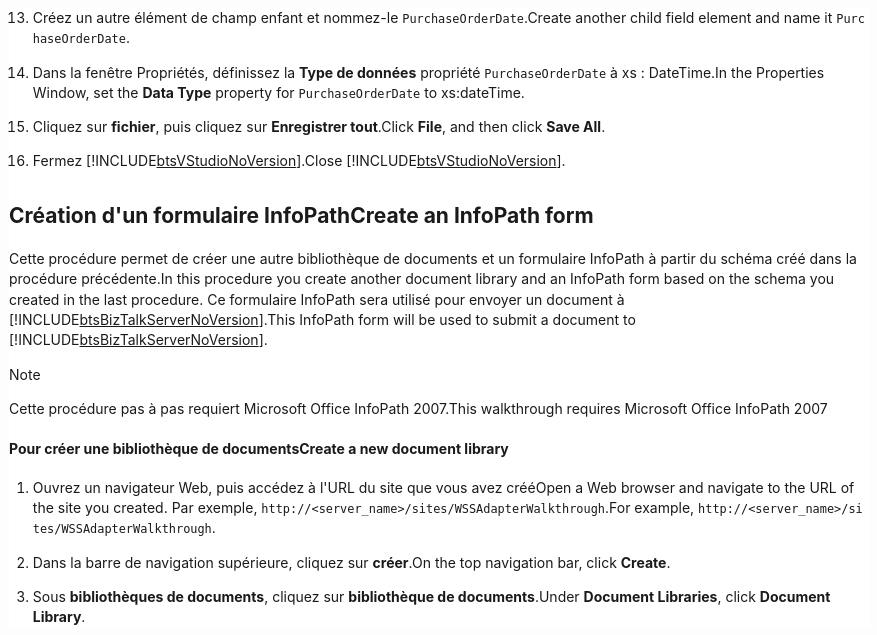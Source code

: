 13. <span data-ttu-id="aa9a6-146">Créez un autre élément de champ enfant et nommez-le `PurchaseOrderDate`.</span><span class="sxs-lookup"><span data-stu-id="aa9a6-146">Create another child field element and name it `PurchaseOrderDate`.</span></span>  
  
14. <span data-ttu-id="aa9a6-147">Dans la fenêtre Propriétés, définissez la **Type de données** propriété `PurchaseOrderDate` à xs : DateTime.</span><span class="sxs-lookup"><span data-stu-id="aa9a6-147">In the Properties Window, set the **Data Type** property for `PurchaseOrderDate` to xs:dateTime.</span></span>  
  
15. <span data-ttu-id="aa9a6-148">Cliquez sur **fichier**, puis cliquez sur **Enregistrer tout**.</span><span class="sxs-lookup"><span data-stu-id="aa9a6-148">Click **File**, and then click **Save All**.</span></span>  
  
16. <span data-ttu-id="aa9a6-149">Fermez [!INCLUDE[btsVStudioNoVersion](../includes/btsvstudionoversion-md.md)].</span><span class="sxs-lookup"><span data-stu-id="aa9a6-149">Close [!INCLUDE[btsVStudioNoVersion](../includes/btsvstudionoversion-md.md)].</span></span>  
  
## <a name="create-an-infopath-form"></a><span data-ttu-id="aa9a6-150">Création d'un formulaire InfoPath</span><span class="sxs-lookup"><span data-stu-id="aa9a6-150">Create an InfoPath form</span></span>  
 <span data-ttu-id="aa9a6-151">Cette procédure permet de créer une autre bibliothèque de documents et un formulaire InfoPath à partir du schéma créé dans la procédure précédente.</span><span class="sxs-lookup"><span data-stu-id="aa9a6-151">In this procedure you create another document library and an InfoPath form based on the schema you created in the last procedure.</span></span> <span data-ttu-id="aa9a6-152">Ce formulaire InfoPath sera utilisé pour envoyer un document à [!INCLUDE[btsBizTalkServerNoVersion](../includes/btsbiztalkservernoversion-md.md)].</span><span class="sxs-lookup"><span data-stu-id="aa9a6-152">This InfoPath form will be used to submit a document to [!INCLUDE[btsBizTalkServerNoVersion](../includes/btsbiztalkservernoversion-md.md)].</span></span>  
  
> [!NOTE]
>  <span data-ttu-id="aa9a6-153">Cette procédure pas à pas requiert Microsoft Office InfoPath 2007.</span><span class="sxs-lookup"><span data-stu-id="aa9a6-153">This walkthrough requires Microsoft Office InfoPath 2007</span></span>  
  
#### <a name="create-a-new-document-library"></a><span data-ttu-id="aa9a6-154">Pour créer une bibliothèque de documents</span><span class="sxs-lookup"><span data-stu-id="aa9a6-154">Create a new document library</span></span>  
  
1.  <span data-ttu-id="aa9a6-155">Ouvrez un navigateur Web, puis accédez à l'URL du site que vous avez créé</span><span class="sxs-lookup"><span data-stu-id="aa9a6-155">Open a Web browser and navigate to the URL of the site you created.</span></span> <span data-ttu-id="aa9a6-156">Par exemple, `http://<server_name>/sites/WSSAdapterWalkthrough`.</span><span class="sxs-lookup"><span data-stu-id="aa9a6-156">For example, `http://<server_name>/sites/WSSAdapterWalkthrough`.</span></span>  
  
2.  <span data-ttu-id="aa9a6-157">Dans la barre de navigation supérieure, cliquez sur **créer**.</span><span class="sxs-lookup"><span data-stu-id="aa9a6-157">On the top navigation bar, click **Create**.</span></span>  
  
3.  <span data-ttu-id="aa9a6-158">Sous **bibliothèques de documents**, cliquez sur **bibliothèque de documents**.</span><span class="sxs-lookup"><span data-stu-id="aa9a6-158">Under **Document Libraries**, click **Document Library**.</span></span>  
  